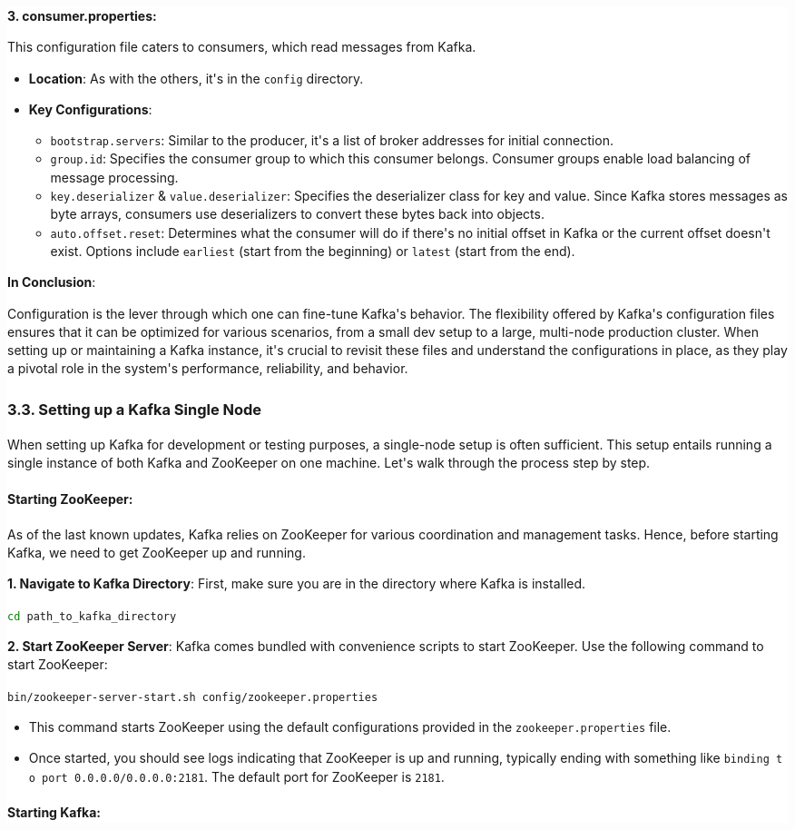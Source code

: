 **3. consumer.properties:**

This configuration file caters to consumers, which read messages from Kafka.

- **Location**: As with the others, it's in the `config` directory.
  
- **Key Configurations**:
  - `bootstrap.servers`: Similar to the producer, it's a list of broker addresses for initial connection.
  - `group.id`: Specifies the consumer group to which this consumer belongs. Consumer groups enable load balancing of message processing.
  - `key.deserializer` & `value.deserializer`: Specifies the deserializer class for key and value. Since Kafka stores messages as byte arrays, consumers use deserializers to convert these bytes back into objects.
  - `auto.offset.reset`: Determines what the consumer will do if there's no initial offset in Kafka or the current offset doesn't exist. Options include `earliest` (start from the beginning) or `latest` (start from the end).

**In Conclusion**:

Configuration is the lever through which one can fine-tune Kafka's behavior. The flexibility offered by Kafka's configuration files ensures that it can be optimized for various scenarios, from a small dev setup to a large, multi-node production cluster. When setting up or maintaining a Kafka instance, it's crucial to revisit these files and understand the configurations in place, as they play a pivotal role in the system's performance, reliability, and behavior.


### 3.3. Setting up a Kafka Single Node

When setting up Kafka for development or testing purposes, a single-node setup is often sufficient. This setup entails running a single instance of both Kafka and ZooKeeper on one machine. Let's walk through the process step by step.

#### **Starting ZooKeeper**:

As of the last known updates, Kafka relies on ZooKeeper for various coordination and management tasks. Hence, before starting Kafka, we need to get ZooKeeper up and running.

**1. Navigate to Kafka Directory**:
First, make sure you are in the directory where Kafka is installed.
```bash
cd path_to_kafka_directory
```

**2. Start ZooKeeper Server**:
Kafka comes bundled with convenience scripts to start ZooKeeper. Use the following command to start ZooKeeper:
```bash
bin/zookeeper-server-start.sh config/zookeeper.properties
```

- This command starts ZooKeeper using the default configurations provided in the `zookeeper.properties` file.
  
- Once started, you should see logs indicating that ZooKeeper is up and running, typically ending with something like `binding to port 0.0.0.0/0.0.0.0:2181`. The default port for ZooKeeper is `2181`.

#### **Starting Kafka**:
